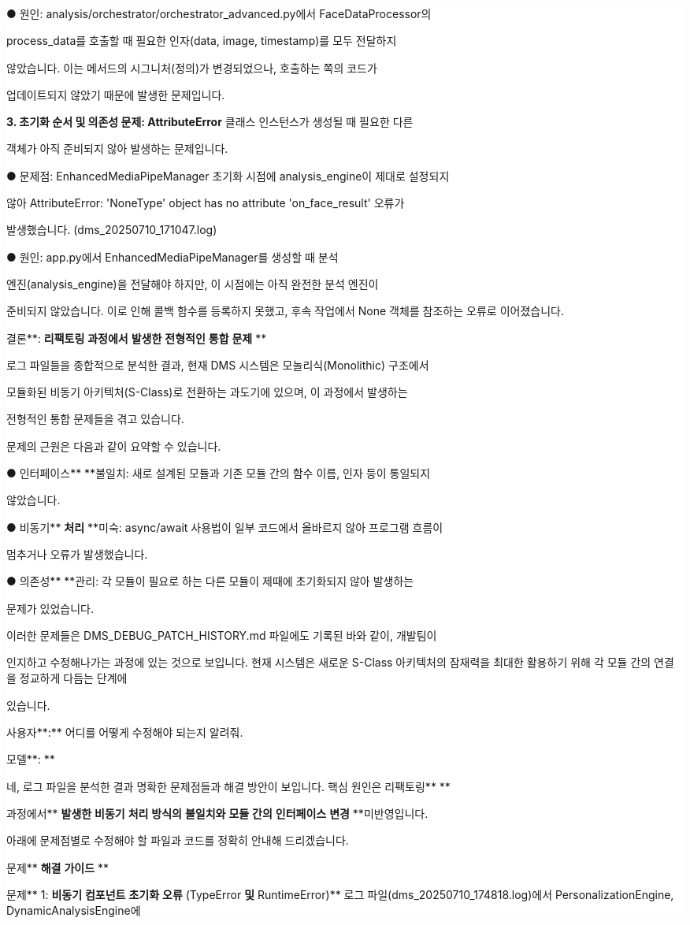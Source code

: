 ● 원인: analysis/orchestrator/orchestrator\_advanced.py에서 FaceDataProcessor의 

process\_data를 호출할 때 필요한 인자\(data, image, timestamp\)를 모두 전달하지 

않았습니다. 이는 메서드의 시그니처\(정의\)가 변경되었으나, 호출하는 쪽의 코드가 

업데이트되지 않았기 때문에 발생한 문제입니다. 

**3. **초기화** **순서** **및** **의존성** **문제**: AttributeError** 클래스 인스턴스가 생성될 때 필요한 다른 

객체가 아직 준비되지 않아 발생하는 문제입니다. 

● 문제점: EnhancedMediaPipeManager 초기화 시점에 analysis\_engine이 제대로 설정되지 

않아 AttributeError: 'NoneType' object has no attribute 'on\_face\_result' 오류가 

발생했습니다. \(dms\_20250710\_171047.log\) 

● 원인: app.py에서 EnhancedMediaPipeManager를 생성할 때 분석 

엔진\(analysis\_engine\)을 전달해야 하지만, 이 시점에는 아직 완전한 분석 엔진이 

준비되지 않았습니다. 이로 인해 콜백 함수를 등록하지 못했고, 후속 작업에서 None 객체를 참조하는 오류로 이어졌습니다. 

결론**: **리팩토링** **과정에서** **발생한** **전형적인** **통합** **문제** **

로그 파일들을 종합적으로 분석한 결과, 현재 DMS 시스템은 모놀리식\(Monolithic\) 구조에서 

모듈화된 비동기 아키텍처\(S-Class\)로 전환하는 과도기에 있으며, 이 과정에서 발생하는 

전형적인 통합 문제들을 겪고 있습니다. 

문제의 근원은 다음과 같이 요약할 수 있습니다. 

● 인터페이스** **불일치: 새로 설계된 모듈과 기존 모듈 간의 함수 이름, 인자 등이 통일되지 

않았습니다. 

● 비동기** **처리** **미숙: async/await 사용법이 일부 코드에서 올바르지 않아 프로그램 흐름이 

멈추거나 오류가 발생했습니다. 

● 의존성** **관리: 각 모듈이 필요로 하는 다른 모듈이 제때에 초기화되지 않아 발생하는 

문제가 있었습니다. 

이러한 문제들은 DMS\_DEBUG\_PATCH\_HISTORY.md 파일에도 기록된 바와 같이, 개발팀이 

인지하고 수정해나가는 과정에 있는 것으로 보입니다. 현재 시스템은 새로운 S-Class 아키텍처의 잠재력을 최대한 활용하기 위해 각 모듈 간의 연결을 정교하게 다듬는 단계에 

있습니다. 

사용자**:** 어디를 어떻게 수정해야 되는지 알려줘. 

모델**: **

네, 로그 파일을 분석한 결과 명확한 문제점들과 해결 방안이 보입니다. 핵심 원인은 리팩토링** **

과정에서** **발생한** **비동기** **처리** **방식의** **불일치와** **모듈** **간의** **인터페이스** **변경** **미반영입니다. 

아래에 문제점별로 수정해야 할 파일과 코드를 정확히 안내해 드리겠습니다. 

문제** **해결** **가이드** **

문제** 1: **비동기** **컴포넌트** **초기화** **오류** \(TypeError **및** RuntimeError\)** 로그 파일\(dms\_20250710\_174818.log\)에서 PersonalizationEngine, DynamicAnalysisEngine에 
